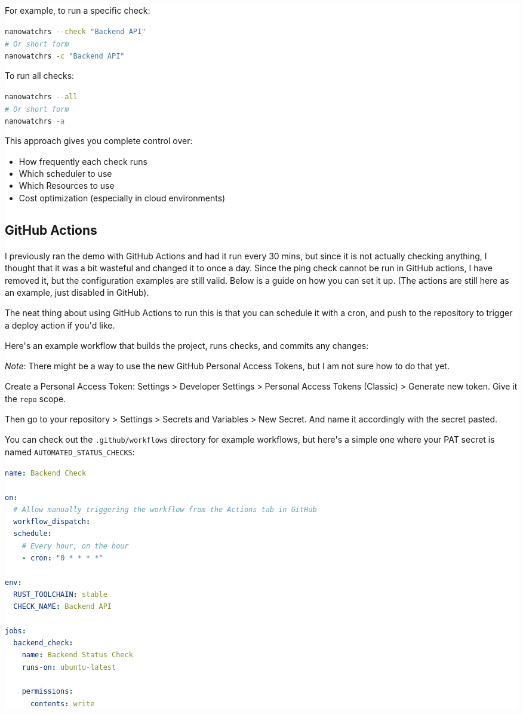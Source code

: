 For example, to run a specific check:

```bash
nanowatchrs --check "Backend API"
# Or short form
nanowatchrs -c "Backend API"
```

To run all checks:

```bash
nanowatchrs --all
# Or short form
nanowatchrs -a
```

This approach gives you complete control over:

- How frequently each check runs
- Which scheduler to use
- Which Resources to use
- Cost optimization (especially in cloud environments)

## GitHub Actions

I previously ran the demo with GitHub Actions and had it run every 30 mins, but since it is not actually checking anything, I thought that it was a bit wasteful and changed it to once a day. Since the ping check cannot be run in GitHub actions, I have removed it, but the configuration examples are still valid. Below is a guide on how you can set it up. (The actions are still here as an example, just disabled in GitHub).

The neat thing about using GitHub Actions to run this is that you can schedule it with a cron, and push to the repository to trigger a deploy action if you'd like.

Here's an example workflow that builds the project, runs checks, and commits any changes:

_Note_: There might be a way to use the new GitHub Personal Access Tokens, but I am not sure how to do that yet.

Create a Personal Access Token: Settings > Developer Settings > Personal Access Tokens (Classic) > Generate new token. Give it the `repo` scope.

Then go to your repository > Settings > Secrets and Variables > New Secret. And name it accordingly with the secret pasted.

You can check out the `.github/workflows` directory for example workflows, but here's a simple one where your PAT secret is named `AUTOMATED_STATUS_CHECKS`:

```yaml
name: Backend Check

on:
  # Allow manually triggering the workflow from the Actions tab in GitHub
  workflow_dispatch:
  schedule:
    # Every hour, on the hour
    - cron: "0 * * * *"

env:
  RUST_TOOLCHAIN: stable
  CHECK_NAME: Backend API

jobs:
  backend_check:
    name: Backend Status Check
    runs-on: ubuntu-latest

    permissions:
      contents: write

```